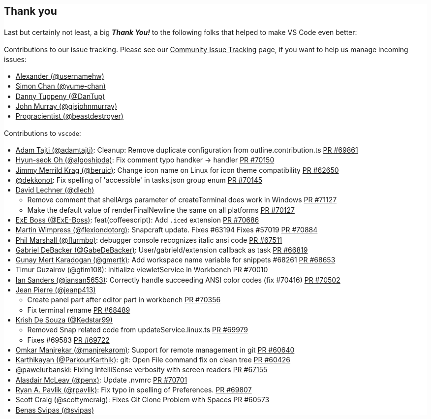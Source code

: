 ## Thank you

Last but certainly not least, a big _**Thank You!**_ to the following folks that helped to make VS Code even better:

Contributions to our issue tracking. Please see our [Community Issue Tracking](https://github.com/microsoft/vscode/wiki/Community-Issue-Tracking) page, if you want to help us manage incoming issues:

- [Alexander (@usernamehw)](https://github.com/usernamehw)
- [Simon Chan (@yume-chan)](https://github.com/yume-chan)
- [Danny Tuppeny (@DanTup)](https://github.com/DanTup)
- [John Murray (@gjsjohnmurray)](https://github.com/gjsjohnmurray)
- [Progracientist (@beastdestroyer)](https://github.com/beastdestroyer)

Contributions to `vscode`:

- [Adam Tajti (@adamtajti)](https://github.com/adamtajti): Cleanup: Remove duplicate configuration from outline.contribution.ts [PR #69861](https://github.com/microsoft/vscode/pull/69861)
- [Hyun-seok Oh (@algoshipda)](https://github.com/algoshipda): Fix comment typo handker -> handler [PR #70150](https://github.com/microsoft/vscode/pull/70150)
- [Jimmy Merrild Krag (@beruic)](https://github.com/beruic): Change icon name on Linux for icon theme compatibility [PR #62650](https://github.com/microsoft/vscode/pull/62650)
- [@dekkonot](https://github.com/dekkonot): Fix spelling of 'accessible' in tasks.json group enum [PR #70145](https://github.com/microsoft/vscode/pull/70145)
- [David Lechner (@dlech)](https://github.com/dlech)
  - Remove comment that shellArgs parameter of createTerminal does work in Windows [PR #71127](https://github.com/microsoft/vscode/pull/71127)
  - Make the default value of renderFinalNewline the same on all platforms [PR #70127](https://github.com/microsoft/vscode/pull/70127)
- [ExE Boss (@ExE-Boss)](https://github.com/ExE-Boss): feat(coffeescript): Add `.iced` extension [PR #70686](https://github.com/microsoft/vscode/pull/70686)
- [Martin Wimpress (@flexiondotorg)](https://github.com/flexiondotorg): Snapcraft update. Fixes #63194 Fixes #57019 [PR #70884](https://github.com/microsoft/vscode/pull/70884)
- [Phil Marshall (@flurmbo)](https://github.com/flurmbo): debugger console recognizes italic ansi code [PR #67511](https://github.com/microsoft/vscode/pull/67511)
- [Gabriel DeBacker (@GabeDeBacker)](https://github.com/GabeDeBacker): User/gabrield/extension callback as task [PR #66819](https://github.com/microsoft/vscode/pull/66819)
- [Gunay Mert Karadogan (@gmertk)](https://github.com/gmertk): Add workspace name variable for snippets #68261 [PR #68653](https://github.com/microsoft/vscode/pull/68653)
- [Timur Guzairov (@gtim108)](https://github.com/gtim108): Initialize viewletService in Workbench [PR #70010](https://github.com/microsoft/vscode/pull/70010)
- [Ian Sanders (@iansan5653)](https://github.com/iansan5653): Correctly handle succeeding ANSI color codes (fix #70416) [PR #70502](https://github.com/microsoft/vscode/pull/70502)
- [Jean Pierre (@jeanp413)](https://github.com/jeanp413)
  - Create panel part after editor part in workbench [PR #70356](https://github.com/microsoft/vscode/pull/70356)
  - Fix terminal rename [PR #68489](https://github.com/microsoft/vscode/pull/68489)
- [Krish De Souza (@Kedstar99)](https://github.com/Kedstar99)
  - Removed Snap related code from updateService.linux.ts [PR #69979](https://github.com/microsoft/vscode/pull/69979)
  - Fixes #69583 [PR #69722](https://github.com/microsoft/vscode/pull/69722)
- [Omkar Manjrekar (@manjrekarom)](https://github.com/manjrekarom): Support for remote management in git [PR #60640](https://github.com/microsoft/vscode/pull/60640)
- [Karthikayan (@ParkourKarthik)](https://github.com/ParkourKarthik): git: Open File command fix on clean tree [PR #60426](https://github.com/microsoft/vscode/pull/60426)
- [@pawelurbanski](https://github.com/pawelurbanski): Fixing IntelliSense verbosity with screen readers [PR #67155](https://github.com/microsoft/vscode/pull/67155)
- [Alasdair McLeay (@penx)](https://github.com/penx): Update .nvmrc [PR #70701](https://github.com/microsoft/vscode/pull/70701)
- [Ryan A. Pavlik (@rpavlik)](https://github.com/rpavlik): Fix typo in spelling of Preferences. [PR #69807](https://github.com/microsoft/vscode/pull/69807)
- [Scott Craig (@scottymcraig)](https://github.com/scottymcraig): Fixes Git Clone Problem with Spaces [PR #60573](https://github.com/microsoft/vscode/pull/60573)
- [Benas Svipas (@svipas)](https://github.com/svipas)